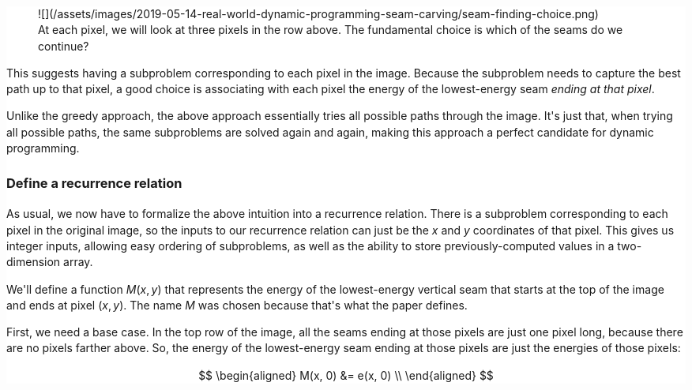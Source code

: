 <figure markdown="1">
![](/assets/images/2019-05-14-real-world-dynamic-programming-seam-carving/seam-finding-choice.png)
<figcaption>At each pixel, we will look at three pixels in the row above. The fundamental choice is which of the seams do we continue?</figcaption>
</figure>

This suggests having a subproblem corresponding to each pixel in the image. Because the subproblem needs to capture the best path up to that pixel, a good choice is associating with each pixel the energy of the lowest-energy seam _ending at that pixel_.

Unlike the greedy approach, the above approach essentially tries all possible paths through the image. It's just that, when trying all possible paths, the same subproblems are solved again and again, making this approach a perfect candidate for dynamic programming.

### Define a recurrence relation

As usual, we now have to formalize the above intuition into a recurrence relation. There is a subproblem corresponding to each pixel in the original image, so the inputs to our recurrence relation can just be the $x$ and $y$ coordinates of that pixel. This gives us integer inputs, allowing easy ordering  of subproblems, as well as the ability to store previously-computed values in a two-dimension array.

We'll define a function $M(x, y)$ that represents the energy of the lowest-energy vertical seam that starts at the top of the image and ends at pixel $(x, y)$. The name $M$ was chosen because that's what the paper defines.

First, we need a base case. In the top row of the image, all the seams ending at those pixels are just one pixel long, because there are no pixels farther above. So, the energy of the lowest-energy seam ending at those pixels are just the energies of those pixels:

$$
\begin{aligned}
M(x, 0) &= e(x, 0) \\
\end{aligned}
$$
